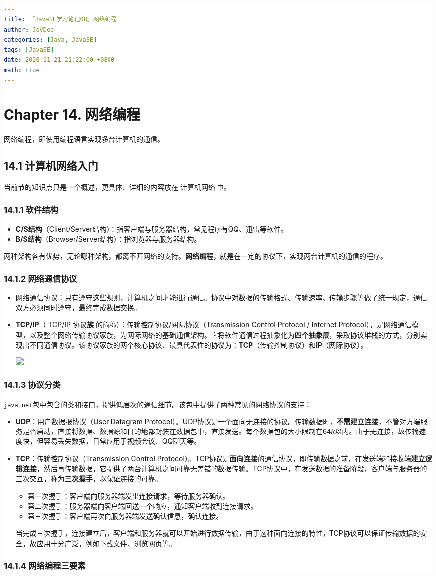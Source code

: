 ```yaml
---
title: 「JavaSE学习笔记08」网络编程
author: JoyDee
categories: [Java, JavaSE]
tags: [JavaSE]
date: 2020-11-21 21:22:00 +0800
math: true
---
```


# Chapter 14. 网络编程

网络编程，即使用编程语言实现多台计算机的通信。

## 14.1 计算机网络入门

当前节的知识点只是一个概述，更具体、详细的内容放在 计算机网络 中。

### 14.1.1 软件结构

+ **C/S结构**（Client/Server结构）：指客户端与服务器结构，常见程序有QQ、迅雷等软件。
+ **B/S结构**（Browser/Server结构）：指浏览器与服务器结构。

两种架构各有优势，无论哪种架构，都离不开网络的支持。**网络编程**，就是在一定的协议下，实现两台计算机的通信的程序。

### 14.1.2 网络通信协议

+ 网络通信协议：只有遵守这些规则，计算机之间才能进行通信。协议中对数据的传输格式、传输速率、传输步骤等做了统一规定，通信双方必须同时遵守，最终完成数据交换。

+ **TCP/IP**（ TCP/IP 协议**族** 的简称）：传输控制协议/网际协议（Transmission Control Protocol / Internet Protocol），是网络通信模型，以及整个网络传输协议家族，为网际网络的基础通信架构。它将软件通信过程抽象化为**四个抽象层**，采取协议堆栈的方式，分别实现出不同通信协议。该协议家族的两个核心协议、最具代表性的协议为：**TCP**（传输控制协议）和**IP**（网际协议）。

  <img src="https://gitee.com/j__strawhat/MyImages/raw/master/20201121201210.png"/>

### 14.1.3 协议分类

`java.net`包中包含的类和接口，提供低层次的通信细节。该包中提供了两种常见的网络协议的支持：

+ **UDP**：用户数据报协议（User Datagram Protocol）。UDP协议是一个面向无连接的协议。传输数据时，**不需建立连接**，不管对方端服务是否启动，直接将数据、数据源和目的地都封装在数据包中，直接发送。每个数据包的大小限制在$64k$以内。由于无连接，故传输速度快，但容易丢失数据，日常应用于视频会议、QQ聊天等。

+ **TCP**：传输控制协议（Transmission Control Protocol）。TCP协议是**面向连接**的通信协议，即传输数据之前，在发送端和接收端**建立逻辑连接**，然后再传输数据，它提供了两台计算机之间可靠无差错的数据传输。TCP协议中，在发送数据的准备阶段，客户端与服务器的三次交互，称为**三次握手**，以保证连接的可靠。

  + 第一次握手：客户端向服务器端发出连接请求，等待服务器确认。
  + 第二次握手：服务器端向客户端回送一个响应，通知客户端收到连接请求。
  + 第三次握手：客户端再次向服务器端发送确认信息，确认连接。

  当完成三次握手，连接建立后，客户端和服务器就可以开始进行数据传输，由于这种面向连接的特性，TCP协议可以保证传输数据的安全，故应用十分广泛，例如下载文件、浏览网页等。

### 14.1.4 网络编程三要素

